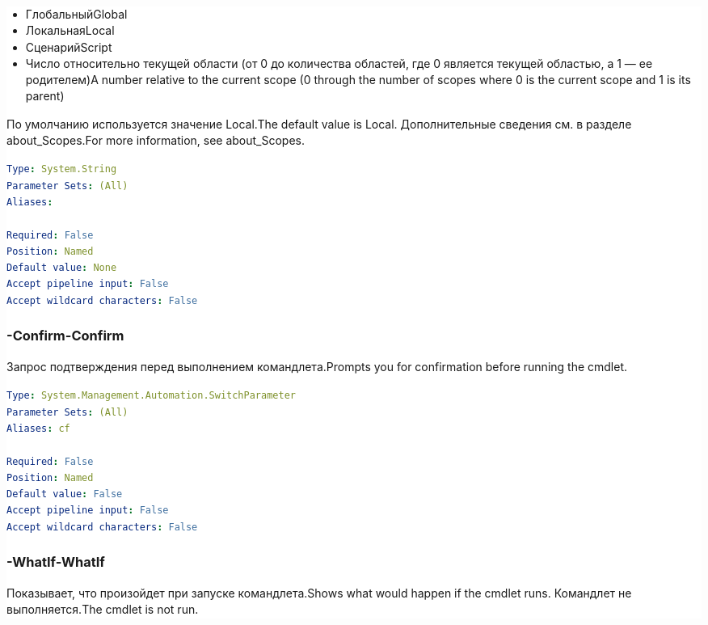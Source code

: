 - <span data-ttu-id="4390f-179">Глобальный</span><span class="sxs-lookup"><span data-stu-id="4390f-179">Global</span></span>
- <span data-ttu-id="4390f-180">Локальная</span><span class="sxs-lookup"><span data-stu-id="4390f-180">Local</span></span>
- <span data-ttu-id="4390f-181">Сценарий</span><span class="sxs-lookup"><span data-stu-id="4390f-181">Script</span></span>
- <span data-ttu-id="4390f-182">Число относительно текущей области (от 0 до количества областей, где 0 является текущей областью, а 1 — ее родителем)</span><span class="sxs-lookup"><span data-stu-id="4390f-182">A number relative to the current scope (0 through the number of scopes where 0 is the current scope and 1 is its parent)</span></span>

<span data-ttu-id="4390f-183">По умолчанию используется значение Local.</span><span class="sxs-lookup"><span data-stu-id="4390f-183">The default value is Local.</span></span>
<span data-ttu-id="4390f-184">Дополнительные сведения см. в разделе about_Scopes.</span><span class="sxs-lookup"><span data-stu-id="4390f-184">For more information, see about_Scopes.</span></span>

```yaml
Type: System.String
Parameter Sets: (All)
Aliases:

Required: False
Position: Named
Default value: None
Accept pipeline input: False
Accept wildcard characters: False
```

### <span data-ttu-id="4390f-185">-Confirm</span><span class="sxs-lookup"><span data-stu-id="4390f-185">-Confirm</span></span>

<span data-ttu-id="4390f-186">Запрос подтверждения перед выполнением командлета.</span><span class="sxs-lookup"><span data-stu-id="4390f-186">Prompts you for confirmation before running the cmdlet.</span></span>

```yaml
Type: System.Management.Automation.SwitchParameter
Parameter Sets: (All)
Aliases: cf

Required: False
Position: Named
Default value: False
Accept pipeline input: False
Accept wildcard characters: False
```

### <span data-ttu-id="4390f-187">-WhatIf</span><span class="sxs-lookup"><span data-stu-id="4390f-187">-WhatIf</span></span>

<span data-ttu-id="4390f-188">Показывает, что произойдет при запуске командлета.</span><span class="sxs-lookup"><span data-stu-id="4390f-188">Shows what would happen if the cmdlet runs.</span></span>
<span data-ttu-id="4390f-189">Командлет не выполняется.</span><span class="sxs-lookup"><span data-stu-id="4390f-189">The cmdlet is not run.</span></span>

